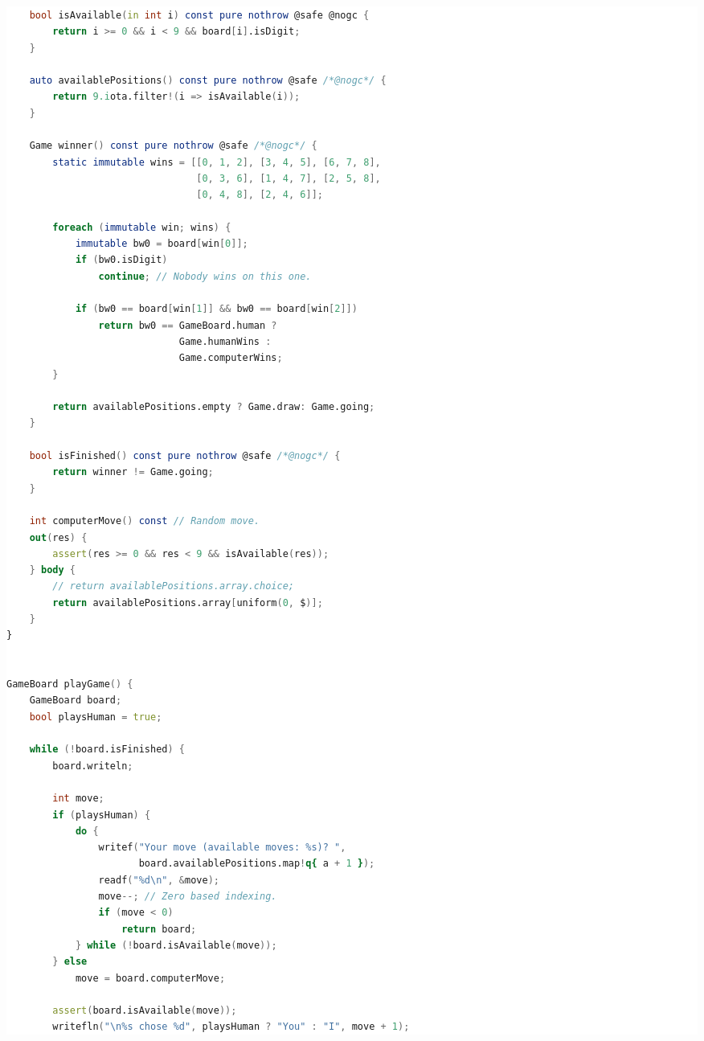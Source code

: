 ```d
    bool isAvailable(in int i) const pure nothrow @safe @nogc {
        return i >= 0 && i < 9 && board[i].isDigit;
    }

    auto availablePositions() const pure nothrow @safe /*@nogc*/ {
        return 9.iota.filter!(i => isAvailable(i));
    }

    Game winner() const pure nothrow @safe /*@nogc*/ {
        static immutable wins = [[0, 1, 2], [3, 4, 5], [6, 7, 8],
                                 [0, 3, 6], [1, 4, 7], [2, 5, 8],
                                 [0, 4, 8], [2, 4, 6]];

        foreach (immutable win; wins) {
            immutable bw0 = board[win[0]];
            if (bw0.isDigit)
                continue; // Nobody wins on this one.

            if (bw0 == board[win[1]] && bw0 == board[win[2]])
                return bw0 == GameBoard.human ?
                              Game.humanWins :
                              Game.computerWins;
        }

        return availablePositions.empty ? Game.draw: Game.going;
    }

    bool isFinished() const pure nothrow @safe /*@nogc*/ {
        return winner != Game.going;
    }

    int computerMove() const // Random move.
    out(res) {
        assert(res >= 0 && res < 9 && isAvailable(res));
    } body {
        // return availablePositions.array.choice;
        return availablePositions.array[uniform(0, $)];
    }
}


GameBoard playGame() {
    GameBoard board;
    bool playsHuman = true;

    while (!board.isFinished) {
        board.writeln;

        int move;
        if (playsHuman) {
            do {
                writef("Your move (available moves: %s)? ",
                       board.availablePositions.map!q{ a + 1 });
                readf("%d\n", &move);
                move--; // Zero based indexing.
                if (move < 0)
                    return board;
            } while (!board.isAvailable(move));
        } else
            move = board.computerMove;

        assert(board.isAvailable(move));
        writefln("\n%s chose %d", playsHuman ? "You" : "I", move + 1);
```